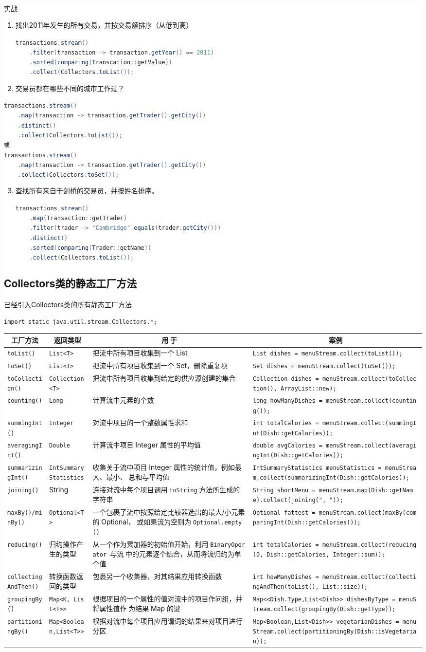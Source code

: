 实战

1. 找出2011年发生的所有交易，并按交易额排序（从低到高）

   ```java
   transactions.stream()
       .filter(transaction -> transaction.getYear() == 2011)
       .sorted(comparing(Transcation::getValue))
       .collect(Collectors.toList());
   ```

   

2.  交易员都在哪些不同的城市工作过？

   ```java
   transactions.stream()
       .map(transaction -> transaction.getTrader().getCity())
       .distinct()
       .collect(Collectors.toList());
   或
   transactions.stream()
       .map(transaction -> transaction.getTrader().getCity())
       .collect(Collectors.toSet());
   ```

   

3. 查找所有来自于剑桥的交易员，并按姓名排序。

   ```java
   transactions.stream()
       .map(Transaction::getTrader)
       .filter(trader -> "Cambridge".equals(trader.getCity()))
       .distinct()
       .sorted(comparing(Trader::getName))
       .collect(Collectors.toList());
   ```

   

## Collectors类的静态工厂方法

已经引入Collectors类的所有静态工厂方法

`import static java.util.stream.Collectors.*;`

| 工厂方法              | 返回类型               | 用 于                                                        | 案例                                                         |
| --------------------- | ---------------------- | ------------------------------------------------------------ | ------------------------------------------------------------ |
| `toList()`            | `List<T>`              | 把流中所有项目收集到一个 List                                | `List dishes = menuStream.collect(toList());`                |
| `toSet()`             | `List<T>`              | 把流中所有项目收集到一个 Set，删除重复项                     | `Set dishes = menuStream.collect(toSet());`                  |
| `toCollection()`      | `Collection<T>`        | 把流中所有项目收集到给定的供应源创建的集合                   | `Collection dishes = menuStream.collect(toCollection(), ArrayList::new);` |
| `counting()`          | `Long`                 | 计算流中元素的个数                                           | `long howManyDishes = menuStream.collect(counting());`       |
| `summingInt()`        | `Integer`              | 对流中项目的一个整数属性求和                                 | `int totalCalories = menuStream.collect(summingInt(Dish::getCalories));` |
| `averagingInt()`      | `Double`               | 计算流中项目 Integer 属性的平均值                            | `double avgCalories = menuStream.collect(averagingInt(Dish::getCalories));` |
| `summarizingInt()`    | `IntSummaryStatistics` | 收集关于流中项目 Integer 属性的统计值，例如最大、最小、 总和与平均值 | `IntSummaryStatistics menuStatistics = menuStream.collect(summarizingInt(Dish::getCalories));` |
| `joining()`           | String                 | 连接对流中每个项目调用 `toString` 方法所生成的字符串         | `String shortMenu = menuStream.map(Dish::getName).collect(joining(", "));` |
| `maxBy()/minBy()`     | `Optional<T>`          | 一个包裹了流中按照给定比较器选出的最大/小元素的 Optional， 或如果流为空则为 `Optional.empty()` | `Optional fattest = menuStream.collect(maxBy(comparingInt(Dish::getCalories)));` |
| `reducing()`          | 归约操作产生的类型     | 从一个作为累加器的初始值开始，利用 `BinaryOperator `与流 中的元素逐个结合，从而将流归约为单个值 | `int totalCalories = menuStream.collect(reducing(0, Dish::getCalories, Integer::sum));` |
| `collectingAndThen()` | 转换函数返回的类型     | 包裹另一个收集器，对其结果应用转换函数                       | `int howManyDishes = menuStream.collect(collectingAndThen(toList(), List::size));` |
| `groupingBy()`        | `Map<K, List<T>>`      | 根据项目的一个属性的值对流中的项目作问组，并将属性值作 为结果 Map 的键 | `Map<<Dish.Type,List<Dish>> dishesByType = menuStream.collect(groupingBy(Dish::getType));` |
| `partitioningBy()`    | `Map<Boolean,List<T>>` | 根据对流中每个项目应用谓词的结果来对项目进行分区             | `Map<Boolean,List<Dish>> vegetarianDishes = menuStream.collect(partitioningBy(Dish::isVegetarian));` |